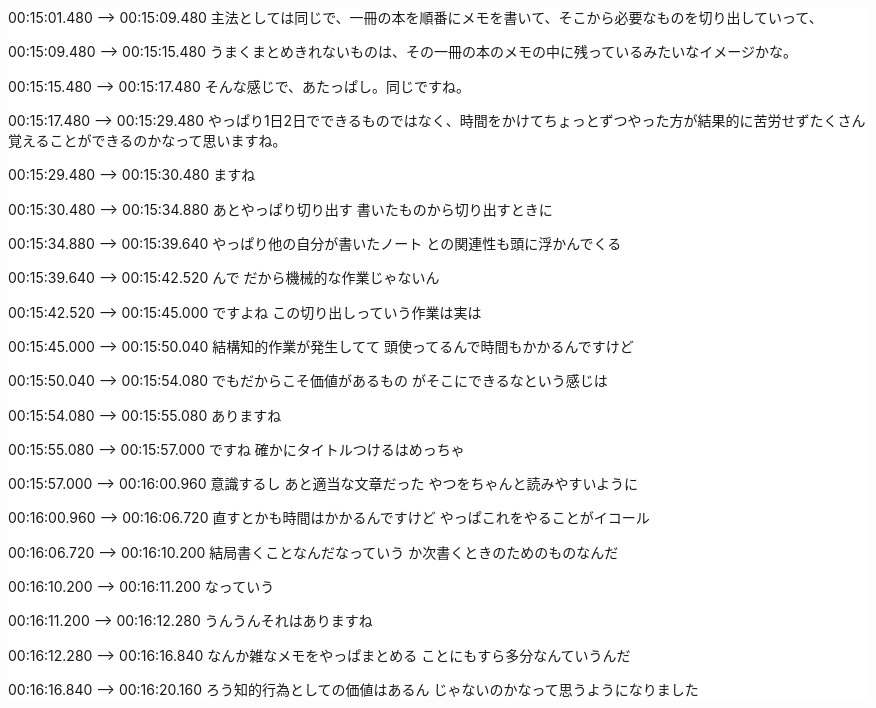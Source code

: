 00:15:01.480 --> 00:15:09.480
主法としては同じで、一冊の本を順番にメモを書いて、そこから必要なものを切り出していって、

00:15:09.480 --> 00:15:15.480
うまくまとめきれないものは、その一冊の本のメモの中に残っているみたいなイメージかな。

00:15:15.480 --> 00:15:17.480
そんな感じで、あたっぱし。同じですね。

00:15:17.480 --> 00:15:29.480
やっぱり1日2日でできるものではなく、時間をかけてちょっとずつやった方が結果的に苦労せずたくさん覚えることができるのかなって思いますね。

00:15:29.480 --> 00:15:30.480
ますね

00:15:30.480 --> 00:15:34.880
あとやっぱり切り出す 書いたものから切り出すときに

00:15:34.880 --> 00:15:39.640
やっぱり他の自分が書いたノート との関連性も頭に浮かんでくる

00:15:39.640 --> 00:15:42.520
んで だから機械的な作業じゃないん

00:15:42.520 --> 00:15:45.000
ですよね この切り出しっていう作業は実は

00:15:45.000 --> 00:15:50.040
結構知的作業が発生してて 頭使ってるんで時間もかかるんですけど

00:15:50.040 --> 00:15:54.080
でもだからこそ価値があるもの がそこにできるなという感じは

00:15:54.080 --> 00:15:55.080
ありますね

00:15:55.080 --> 00:15:57.000
ですね 確かにタイトルつけるはめっちゃ

00:15:57.000 --> 00:16:00.960
意識するし あと適当な文章だった やつをちゃんと読みやすいように

00:16:00.960 --> 00:16:06.720
直すとかも時間はかかるんですけど やっぱこれをやることがイコール

00:16:06.720 --> 00:16:10.200
結局書くことなんだなっていう か次書くときのためのものなんだ

00:16:10.200 --> 00:16:11.200
なっていう

00:16:11.200 --> 00:16:12.280
うんうんそれはありますね

00:16:12.280 --> 00:16:16.840
なんか雑なメモをやっぱまとめる ことにもすら多分なんていうんだ

00:16:16.840 --> 00:16:20.160
ろう知的行為としての価値はあるん じゃないのかなって思うようになりました
